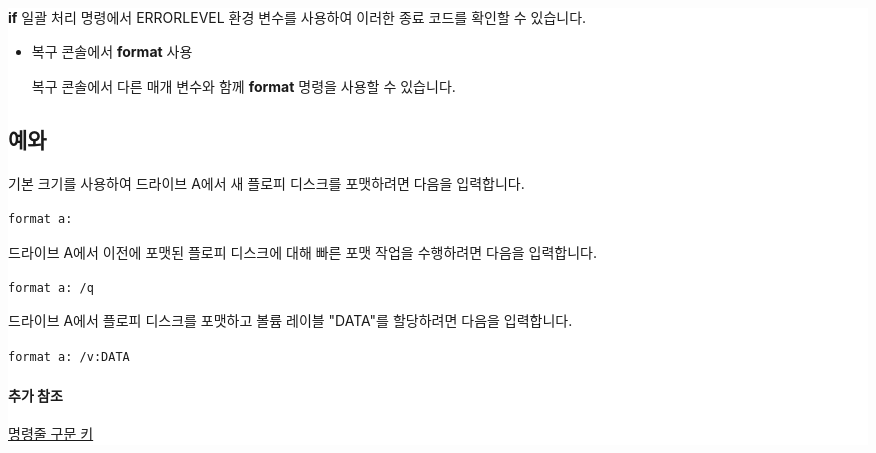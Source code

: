   **if** 일괄 처리 명령에서 ERRORLEVEL 환경 변수를 사용하여 이러한 종료 코드를 확인할 수 있습니다.
- 복구 콘솔에서 **format** 사용

  복구 콘솔에서 다른 매개 변수와 함께 **format** 명령을 사용할 수 있습니다.

## <a name="BKMK_examples"></a>예와

기본 크기를 사용하여 드라이브 A에서 새 플로피 디스크를 포맷하려면 다음을 입력합니다.
```
format a:
```
드라이브 A에서 이전에 포맷된 플로피 디스크에 대해 빠른 포맷 작업을 수행하려면 다음을 입력합니다.
```
format a: /q
```
드라이브 A에서 플로피 디스크를 포맷하고 볼륨 레이블 "DATA"를 할당하려면 다음을 입력합니다.
```
format a: /v:DATA
```

#### <a name="additional-references"></a>추가 참조

[명령줄 구문 키](https://technet.microsoft.com/library/cc771080.aspx)